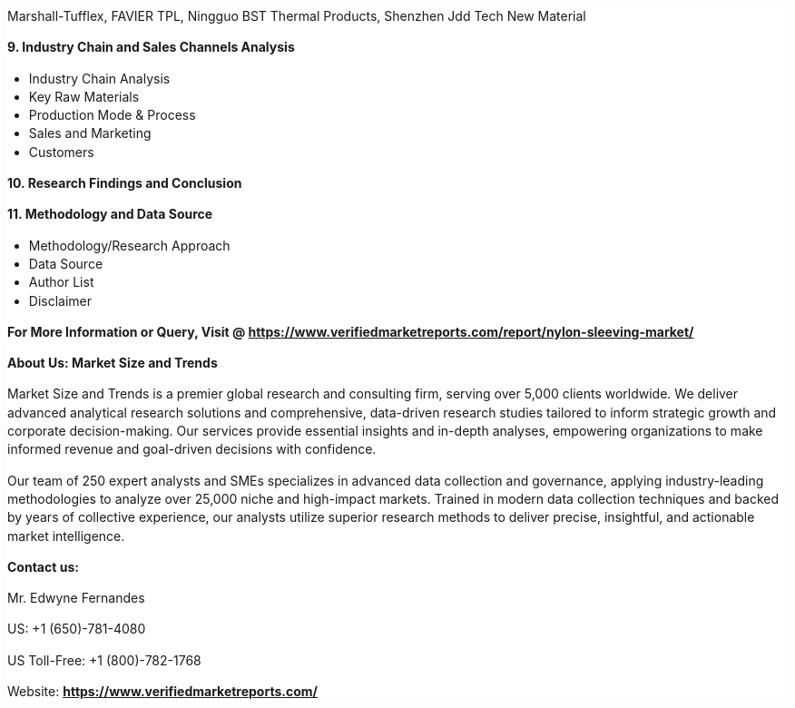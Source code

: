 Marshall-Tufflex, FAVIER TPL, Ningguo BST Thermal Products, Shenzhen Jdd Tech New Material</strong></p><p><strong>9. Industry Chain and Sales Channels Analysis</strong></p><ul><li>Industry Chain Analysis</li><li>Key Raw Materials</li><li>Production Mode &amp; Process</li><li>Sales and Marketing</li><li>Customers</li></ul><p><strong>10. Research Findings and Conclusion</strong></p><p><strong>11. Methodology and Data Source</strong></p><ul><li>Methodology/Research Approach</li><li>Data Source</li><li>Author List</li><li>Disclaimer</li></ul></p><p><strong>For More Information or Query, Visit @ <a href="https://www.verifiedmarketreports.com/report/nylon-sleeving-market/">https://www.verifiedmarketreports.com/report/nylon-sleeving-market/</a></strong></p><p><strong>About Us: Market Size and Trends</strong></p><p>Market Size and Trends is a premier global research and consulting firm, serving over 5,000 clients worldwide. We deliver advanced analytical research solutions and comprehensive, data-driven research studies tailored to inform strategic growth and corporate decision-making. Our services provide essential insights and in-depth analyses, empowering organizations to make informed revenue and goal-driven decisions with confidence.</p><p>Our team of 250 expert analysts and SMEs specializes in advanced data collection and governance, applying industry-leading methodologies to analyze over 25,000 niche and high-impact markets. Trained in modern data collection techniques and backed by years of collective experience, our analysts utilize superior research methods to deliver precise, insightful, and actionable market intelligence.</p><p><strong>Contact us:</strong></p><p>Mr. Edwyne Fernandes</p><p>US: +1 (650)-781-4080</p><p>US Toll-Free: +1 (800)-782-1768</p><p>Website: <strong><a href="https://www.verifiedmarketreports.com/">https://www.verifiedmarketreports.com/</a></strong></p>
